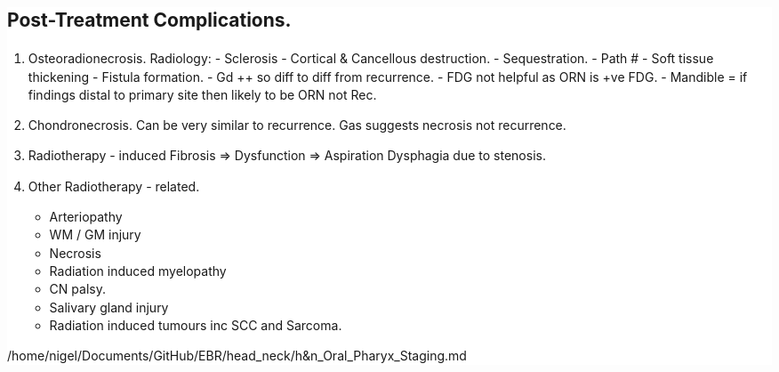 ## Post-Treatment Complications.

1) Osteoradionecrosis.
	Radiology: 
		- Sclerosis
		- Cortical & Cancellous destruction.
		- Sequestration.
		- Path # 
		- Soft tissue thickening
		- Fistula formation. 
		- Gd ++ so diff to diff from recurrence.
			- FDG not helpful as ORN is +ve FDG.
			- Mandible = if findings distal to primary site then likely to be ORN not Rec.

2) Chondronecrosis.
	Can be very similar to recurrence. 
	Gas suggests necrosis not recurrence. 

3) Radiotherapy - induced Fibrosis 
	=> Dysfunction =>
		Aspiration
		Dysphagia due to stenosis. 

4) Other Radiotherapy - related. 
	- Arteriopathy
	- WM / GM injury
	- Necrosis
	- Radiation induced myelopathy
	- CN palsy.
	- Salivary gland injury
	- Radiation induced tumours inc SCC and Sarcoma. 



[^King_2021]:King A, Staging Head and Neck Cancer, at ICIS 2021. Online lecture. 
[^Bhatia_2020]:Bhatia K,King A & Hermans R. Tumours of the Oral Cavity and Pharynx, in Husband & Resnick Imaging in Oncology 4th Edition. CRC Press 2020. 

/home/nigel/Documents/GitHub/EBR/head_neck/h&n_Oral_Pharyx_Staging.md
